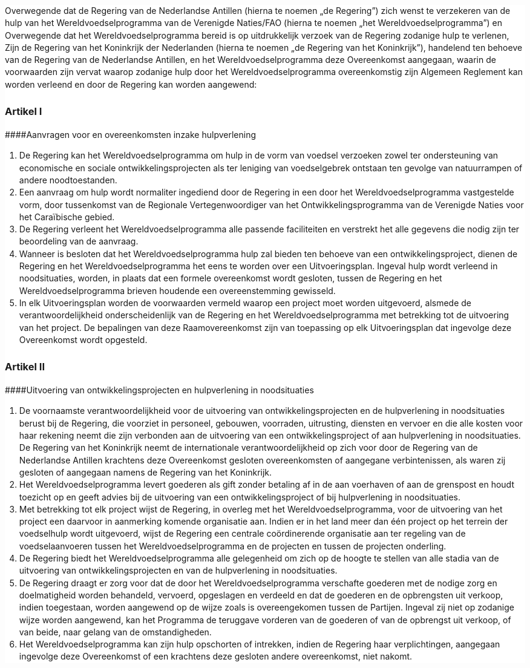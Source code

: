 Overwegende dat de Regering van de Nederlandse Antillen (hierna te noemen „de Regering”) zich wenst te verzekeren van de hulp van het Wereldvoedselprogramma van de Verenigde Naties/FAO (hierna te noemen „het Wereldvoedselprogramma”) en Overwegende dat het Wereldvoedselprogramma bereid is op uitdrukkelijk verzoek van de Regering zodanige hulp te verlenen, Zijn de Regering van het Koninkrijk der Nederlanden (hierna te noemen „de Regering van het Koninkrijk”), handelend ten behoeve van de Regering van de Nederlandse Antillen, en het Wereldvoedselprogramma deze Overeenkomst aangegaan, waarin de voorwaarden zijn vervat waarop zodanige hulp door het Wereldvoedselprogramma overeenkomstig zijn Algemeen Reglement kan worden verleend en door de Regering kan worden aangewend:    

### Artikel  I  

####Aanvragen voor en overeenkomsten inzake hulpverlening

1.  De Regering kan het Wereldvoedselprogramma om hulp in de vorm van voedsel verzoeken zowel ter ondersteuning van economische en sociale ontwikkelingsprojecten als ter leniging van voedselgebrek ontstaan ten gevolge van natuurrampen of andere noodtoestanden.   
2.  Een aanvraag om hulp wordt normaliter ingediend door de Regering in een door het Wereldvoedselprogramma vastgestelde vorm, door tussenkomst van de Regionale Vertegenwoordiger van het Ontwikkelingsprogramma van de Verenigde Naties voor het Caraïbische gebied.   
3.  De Regering verleent het Wereldvoedselprogramma alle passende faciliteiten en verstrekt het alle gegevens die nodig zijn ter beoordeling van de aanvraag.   
4.  Wanneer is besloten dat het Wereldvoedselprogramma hulp zal bieden ten behoeve van een ontwikkelingsproject, dienen de Regering en het Wereldvoedselprogramma het eens te worden over een Uitvoeringsplan. Ingeval hulp wordt verleend in noodsituaties, worden, in plaats dat een formele overeenkomst wordt gesloten, tussen de Regering en het Wereldvoedselprogramma brieven houdende een overeenstemming gewisseld.   
5.  In elk Uitvoeringsplan worden de voorwaarden vermeld waarop een project moet worden uitgevoerd, alsmede de verantwoordelijkheid onderscheidenlijk van de Regering en het Wereldvoedselprogramma met betrekking tot de uitvoering van het project. De bepalingen van deze Raamovereenkomst zijn van toepassing op elk Uitvoeringsplan dat ingevolge deze Overeenkomst wordt opgesteld.   

### Artikel  II  

####Uitvoering van ontwikkelingsprojecten en hulpverlening in noodsituaties

1.  De voornaamste verantwoordelijkheid voor de uitvoering van ontwikkelingsprojecten en de hulpverlening in noodsituaties berust bij de Regering, die voorziet in personeel, gebouwen, voorraden, uitrusting, diensten en vervoer en die alle kosten voor haar rekening neemt die zijn verbonden aan de uitvoering van een ontwikkelingsproject of aan hulpverlening in noodsituaties. De Regering van het Koninkrijk neemt de internationale verantwoordelijkheid op zich voor door de Regering van de Nederlandse Antillen krachtens deze Overeenkomst gesloten overeenkomsten of aangegane verbintenissen, als waren zij gesloten of aangegaan namens de Regering van het Koninkrijk.   
2.  Het Wereldvoedselprogramma levert goederen als gift zonder betaling af in de aan voerhaven of aan de grenspost en houdt toezicht op en geeft advies bij de uitvoering van een ontwikkelingsproject of bij hulpverlening in noodsituaties.   
3.  Met betrekking tot elk project wijst de Regering, in overleg met het Wereldvoedselprogramma, voor de uitvoering van het project een daarvoor in aanmerking komende organisatie aan. Indien er in het land meer dan één project op het terrein der voedselhulp wordt uitgevoerd, wijst de Regering een centrale coördinerende organisatie aan ter regeling van de voedselaanvoeren tussen het Wereldvoedselprogramma en de projecten en tussen de projecten onderling.   
4.  De Regering biedt het Wereldvoedselprogramma alle gelegenheid om zich op de hoogte te stellen van alle stadia van de uitvoering van ontwikkelingsprojecten en van de hulpverlening in noodsituaties.   
5.  De Regering draagt er zorg voor dat de door het Wereldvoedselprogramma verschafte goederen met de nodige zorg en doelmatigheid worden behandeld, vervoerd, opgeslagen en verdeeld en dat de goederen en de opbrengsten uit verkoop, indien toegestaan, worden aangewend op de wijze zoals is overeengekomen tussen de Partijen. Ingeval zij niet op zodanige wijze worden aangewend, kan het Programma de teruggave vorderen van de goederen of van de opbrengst uit verkoop, of van beide, naar gelang van de omstandigheden.   
6.  Het Wereldvoedselprogramma kan zijn hulp opschorten of intrekken, indien de Regering haar verplichtingen, aangegaan ingevolge deze Overeenkomst of een krachtens deze gesloten andere overeenkomst, niet nakomt.   
